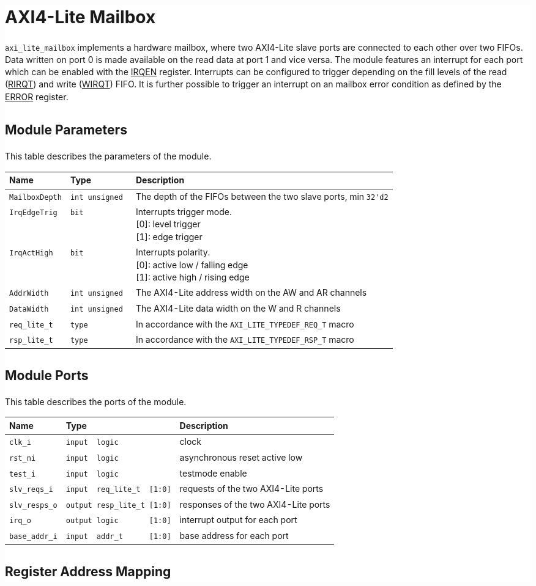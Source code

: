 # AXI4-Lite Mailbox

`axi_lite_mailbox` implements a hardware mailbox, where two AXI4-Lite slave ports are connected to each other over two FIFOs. Data written on port 0 is made available on the read data at port 1 and vice versa.
The module features an interrupt for each port which can be enabled with the [IRQEN](#irqen-register) register. Interrupts can be configured to trigger depending on the fill levels of the read ([RIRQT](#rirqt-register)) and write ([WIRQT](#wirqt-register)) FIFO. It is further possible to trigger an interrupt on an mailbox error condition as defined by the [ERROR](#error-register) register.


## Module Parameters

This table describes the parameters of the module.

| Name           | Type           | Description                                                                                  |
|:---------------|:---------------|:---------------------------------------------------------------------------------------------|
| `MailboxDepth` | `int unsigned `| The depth of the FIFOs between the two slave ports, min `32'd2`                              |
| `IrqEdgeTrig`  | `bit`          | Interrupts trigger mode. <br/>[0]: level trigger <br/>[1]: edge trigger                      |
| `IrqActHigh`   | `bit`          | Interrupts polarity. <br/>[0]: active low / falling edge <br/>[1]: active high / rising edge |
| `AddrWidth`    | `int unsigned` | The AXI4-Lite address width on the AW and AR channels                                        |
| `DataWidth`    | `int unsigned` | The AXI4-Lite data width on the W and R channels                                             |
| `req_lite_t`   | `type`         | In accordance with the `AXI_LITE_TYPEDEF_REQ_T` macro                                        |
| `rsp_lite_t`   | `type`         | In accordance with the `AXI_LITE_TYPEDEF_RSP_T` macro                                        |


## Module Ports

This table describes the ports of the module.

| Name           | Type                       | Description                                            |
|:---------------|:---------------------------|:-------------------------------------------------------|
| `clk_i`        | `input  logic`             | clock                                                  |
| `rst_ni`       | `input  logic`             | asynchronous reset active low                          |
| `test_i`       | `input  logic`             | testmode enable                                        |
| `slv_reqs_i`   | `input  req_lite_t  [1:0]` | requests of the two AXI4-Lite ports                    |
| `slv_resps_o`  | `output resp_lite_t [1:0]` | responses of the two AXI4-Lite ports                   |
| `irq_o`        | `output logic       [1:0]` | interrupt output for each port                         |
| `base_addr_i`  | `input  addr_t      [1:0]` | base address for each port                             |



## Register Address Mapping
